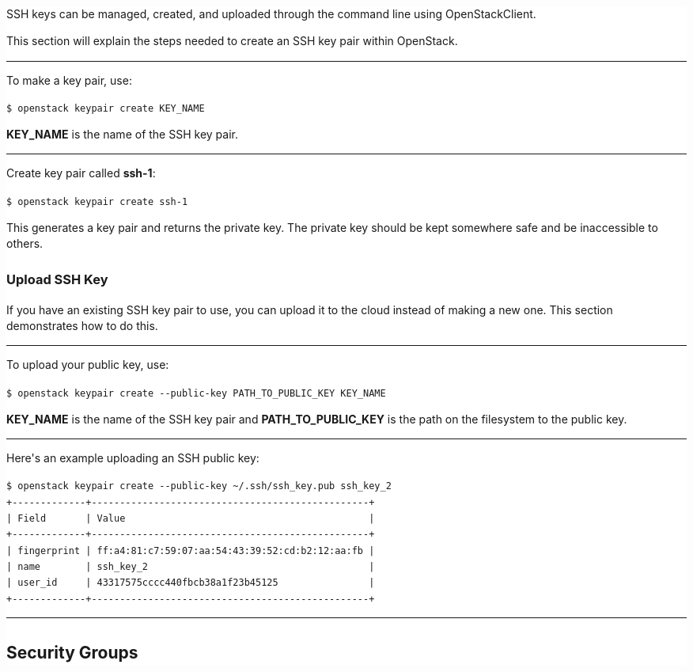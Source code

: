 SSH keys can be managed, created, and uploaded through the command line
using OpenStackClient.

This section will explain the steps needed to create an SSH key pair
within OpenStack.

-----

To make a key pair, use:

    $ openstack keypair create KEY_NAME

**KEY\_NAME** is the name of the SSH key pair.

-----

Create key pair called **ssh-1**:

    $ openstack keypair create ssh-1

This generates a key pair and returns the private key. The private key
should be kept somewhere safe and be inaccessible to others.

### Upload SSH Key

If you have an existing SSH key pair to use, you can upload it to the
cloud instead of making a new one. This section demonstrates how to do
this.

-----

To upload your public key, use:

    $ openstack keypair create --public-key PATH_TO_PUBLIC_KEY KEY_NAME

**KEY\_NAME** is the name of the SSH key pair and
**PATH\_TO\_PUBLIC\_KEY** is the path on the filesystem to the public
key.

-----

Here's an example uploading an SSH public key:

    $ openstack keypair create --public-key ~/.ssh/ssh_key.pub ssh_key_2
    +-------------+-------------------------------------------------+
    | Field       | Value                                           |
    +-------------+-------------------------------------------------+
    | fingerprint | ff:a4:81:c7:59:07:aa:54:43:39:52:cd:b2:12:aa:fb |
    | name        | ssh_key_2                                       |
    | user_id     | 43317575cccc440fbcb38a1f23b45125                |
    +-------------+-------------------------------------------------+

-----

## **Security Groups**

